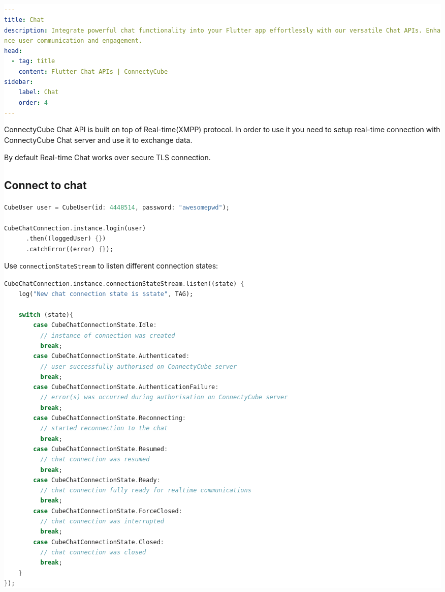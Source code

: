 ```yaml
---
title: Chat
description: Integrate powerful chat functionality into your Flutter app effortlessly with our versatile Chat APIs. Enhance user communication and engagement.
head:
  - tag: title
    content: Flutter Chat APIs | ConnectyCube
sidebar: 
    label: Chat
    order: 4
---
```


ConnectyCube Chat API is built on top of Real-time(XMPP) protocol.
In order to use it you need to setup real-time connection with ConnectyCube Chat server and use it to exchange data.

By default Real-time Chat works over secure TLS connection.

## Connect to chat

```dart
CubeUser user = CubeUser(id: 4448514, password: "awesomepwd");

CubeChatConnection.instance.login(user)
      .then((loggedUser) {})
      .catchError((error) {});
```

Use `connectionStateStream` to listen different connection states:
```dart
CubeChatConnection.instance.connectionStateStream.listen((state) {
    log("New chat connection state is $state", TAG);

    switch (state){
        case CubeChatConnectionState.Idle:
          // instance of connection was created
          break;
        case CubeChatConnectionState.Authenticated:
          // user successfully authorised on ConnectyCube server
          break;
        case CubeChatConnectionState.AuthenticationFailure:
          // error(s) was occurred during authorisation on ConnectyCube server
          break;
        case CubeChatConnectionState.Reconnecting:
          // started reconnection to the chat
          break;
        case CubeChatConnectionState.Resumed:
          // chat connection was resumed
          break;
        case CubeChatConnectionState.Ready:
          // chat connection fully ready for realtime communications
          break;
        case CubeChatConnectionState.ForceClosed:
          // chat connection was interrupted
          break;
        case CubeChatConnectionState.Closed:
          // chat connection was closed
          break;
    }
});
```
